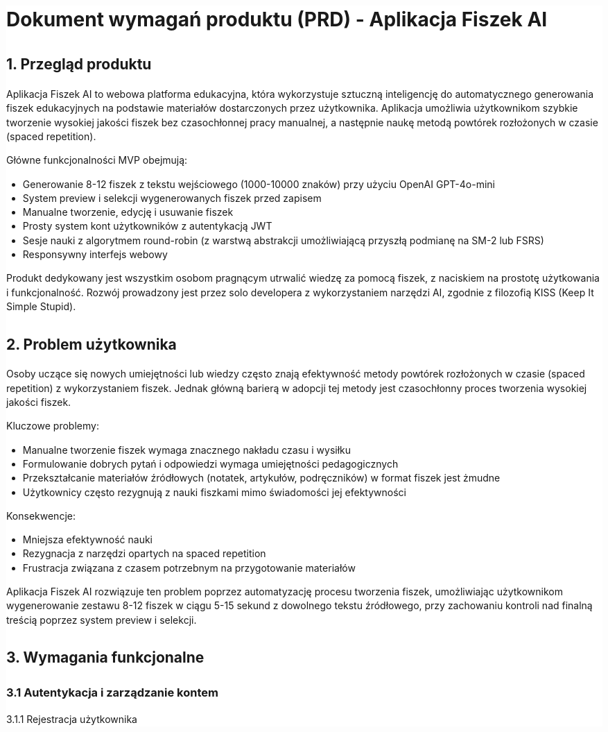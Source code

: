 # Dokument wymagań produktu (PRD) - Aplikacja Fiszek AI

## 1. Przegląd produktu

Aplikacja Fiszek AI to webowa platforma edukacyjna, która wykorzystuje sztuczną inteligencję do automatycznego generowania fiszek edukacyjnych na podstawie materiałów dostarczonych przez użytkownika. Aplikacja umożliwia użytkownikom szybkie tworzenie wysokiej jakości fiszek bez czasochłonnej pracy manualnej, a następnie naukę metodą powtórek rozłożonych w czasie (spaced repetition).

Główne funkcjonalności MVP obejmują:

- Generowanie 8-12 fiszek z tekstu wejściowego (1000-10000 znaków) przy użyciu OpenAI GPT-4o-mini
- System preview i selekcji wygenerowanych fiszek przed zapisem
- Manualne tworzenie, edycję i usuwanie fiszek
- Prosty system kont użytkowników z autentykacją JWT
- Sesje nauki z algorytmem round-robin (z warstwą abstrakcji umożliwiającą przyszłą podmianę na SM-2 lub FSRS)
- Responsywny interfejs webowy

Produkt dedykowany jest wszystkim osobom pragnącym utrwalić wiedzę za pomocą fiszek, z naciskiem na prostotę użytkowania i funkcjonalność. Rozwój prowadzony jest przez solo developera z wykorzystaniem narzędzi AI, zgodnie z filozofią KISS (Keep It Simple Stupid).

## 2. Problem użytkownika

Osoby uczące się nowych umiejętności lub wiedzy często znają efektywność metody powtórek rozłożonych w czasie (spaced repetition) z wykorzystaniem fiszek. Jednak główną barierą w adopcji tej metody jest czasochłonny proces tworzenia wysokiej jakości fiszek.

Kluczowe problemy:

- Manualne tworzenie fiszek wymaga znacznego nakładu czasu i wysiłku
- Formulowanie dobrych pytań i odpowiedzi wymaga umiejętności pedagogicznych
- Przekształcanie materiałów źródłowych (notatek, artykułów, podręczników) w format fiszek jest żmudne
- Użytkownicy często rezygnują z nauki fiszkami mimo świadomości jej efektywności

Konsekwencje:

- Mniejsza efektywność nauki
- Rezygnacja z narzędzi opartych na spaced repetition
- Frustracja związana z czasem potrzebnym na przygotowanie materiałów

Aplikacja Fiszek AI rozwiązuje ten problem poprzez automatyzację procesu tworzenia fiszek, umożliwiając użytkownikom wygenerowanie zestawu 8-12 fiszek w ciągu 5-15 sekund z dowolnego tekstu źródłowego, przy zachowaniu kontroli nad finalną treścią poprzez system preview i selekcji.

## 3. Wymagania funkcjonalne

### 3.1 Autentykacja i zarządzanie kontem

3.1.1 Rejestracja użytkownika
